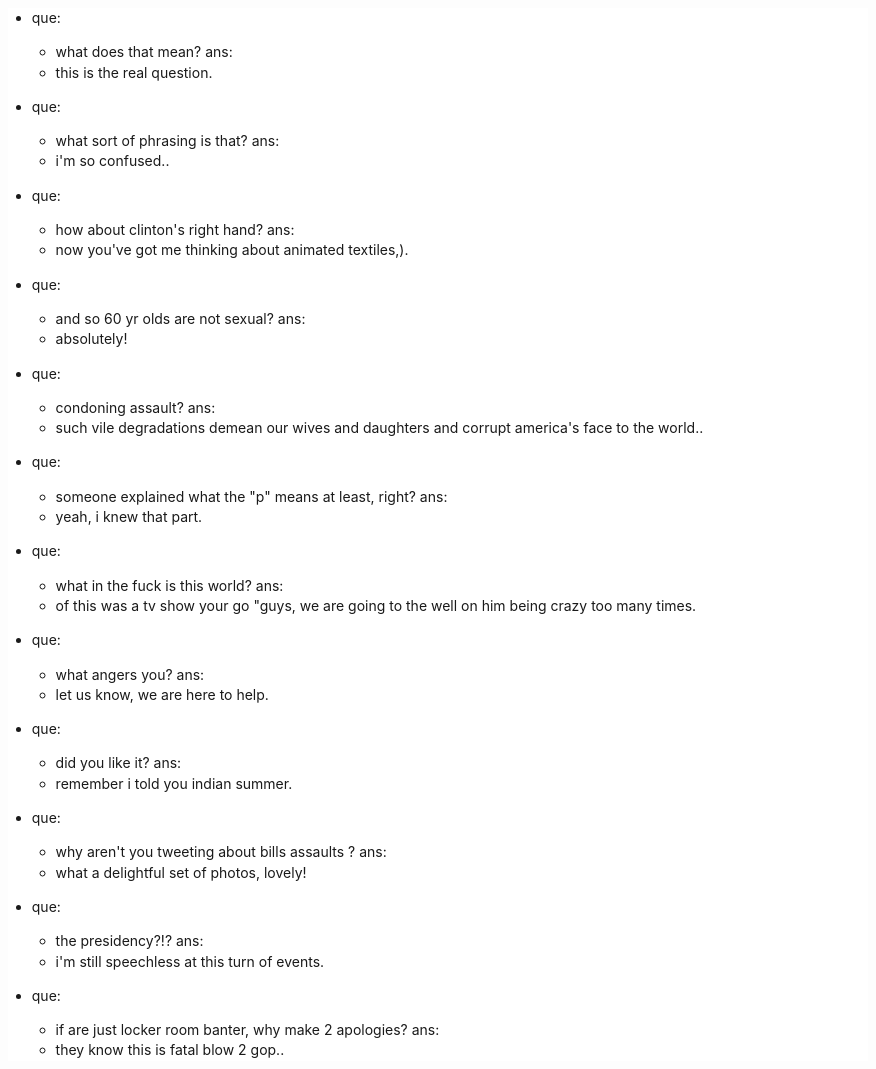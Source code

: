 - que:
  - what does that mean?
  ans:
  - this is the real question.

- que:
  - what sort of phrasing is that?
  ans:
  - i'm so confused..

- que:
  - how about clinton's right hand?
  ans:
  - now you've got me thinking about animated textiles,).

- que:
  - and so 60 yr olds are not sexual?
  ans:
  - absolutely!

- que:
  - condoning assault?
  ans:
  - such vile degradations demean our wives and daughters and corrupt america's face to the world..

- que:
  - someone explained what the "p" means at least, right?
  ans:
  - yeah, i knew that part.

- que:
  - what in the fuck is this world?
  ans:
  - of this was a tv show your go "guys, we are going to the well on him being crazy too many times.

- que:
  - what angers you?
  ans:
  - let us know, we are here to help.

- que:
  - did you like it?
  ans:
  - remember i told you indian summer.

- que:
  - why aren't you tweeting about bills assaults ?
  ans:
  - what a delightful set of photos, lovely!

- que:
  - the presidency?!?
  ans:
  - i'm still speechless at this turn of events.

- que:
  - if are just locker room banter, why make 2 apologies?
  ans:
  - they know this is fatal blow 2 gop..
